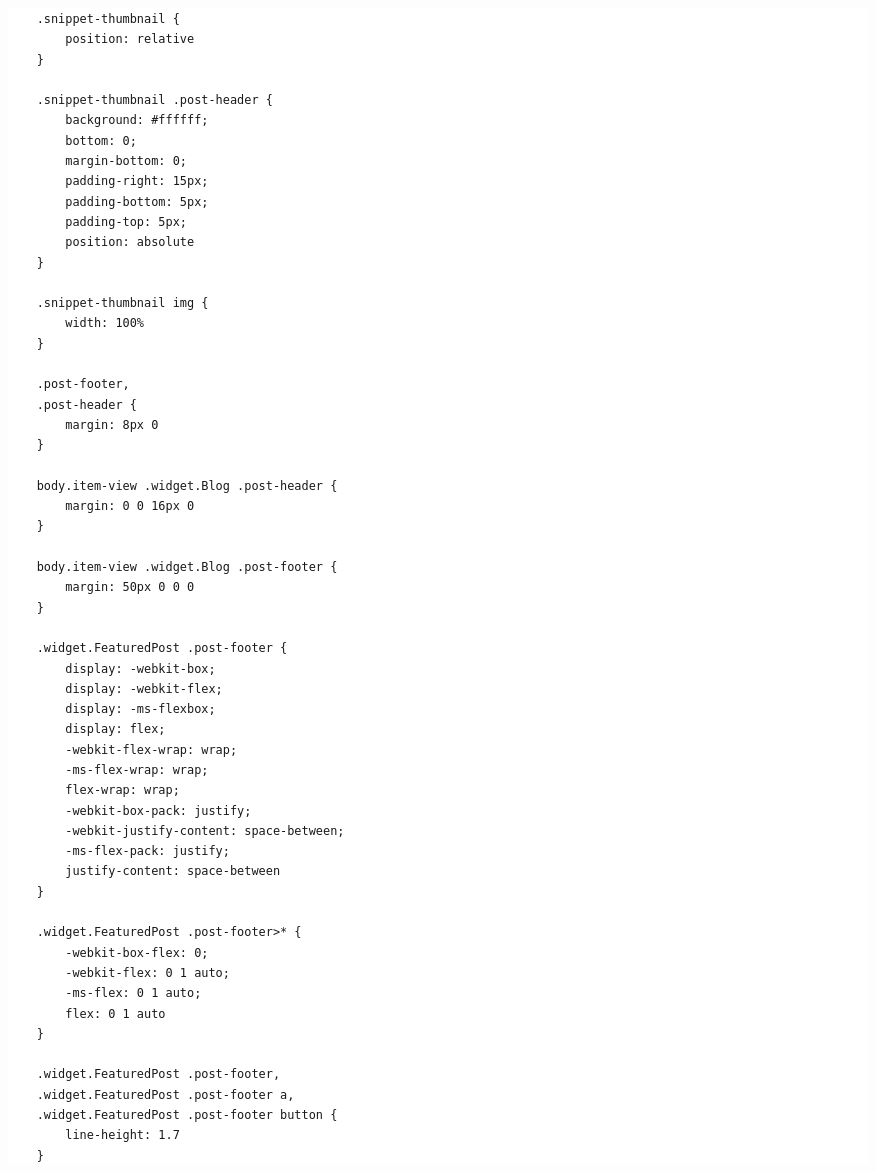         .snippet-thumbnail {
            position: relative
        }

        .snippet-thumbnail .post-header {
            background: #ffffff;
            bottom: 0;
            margin-bottom: 0;
            padding-right: 15px;
            padding-bottom: 5px;
            padding-top: 5px;
            position: absolute
        }

        .snippet-thumbnail img {
            width: 100%
        }

        .post-footer,
        .post-header {
            margin: 8px 0
        }

        body.item-view .widget.Blog .post-header {
            margin: 0 0 16px 0
        }

        body.item-view .widget.Blog .post-footer {
            margin: 50px 0 0 0
        }

        .widget.FeaturedPost .post-footer {
            display: -webkit-box;
            display: -webkit-flex;
            display: -ms-flexbox;
            display: flex;
            -webkit-flex-wrap: wrap;
            -ms-flex-wrap: wrap;
            flex-wrap: wrap;
            -webkit-box-pack: justify;
            -webkit-justify-content: space-between;
            -ms-flex-pack: justify;
            justify-content: space-between
        }

        .widget.FeaturedPost .post-footer>* {
            -webkit-box-flex: 0;
            -webkit-flex: 0 1 auto;
            -ms-flex: 0 1 auto;
            flex: 0 1 auto
        }

        .widget.FeaturedPost .post-footer,
        .widget.FeaturedPost .post-footer a,
        .widget.FeaturedPost .post-footer button {
            line-height: 1.7
        }
